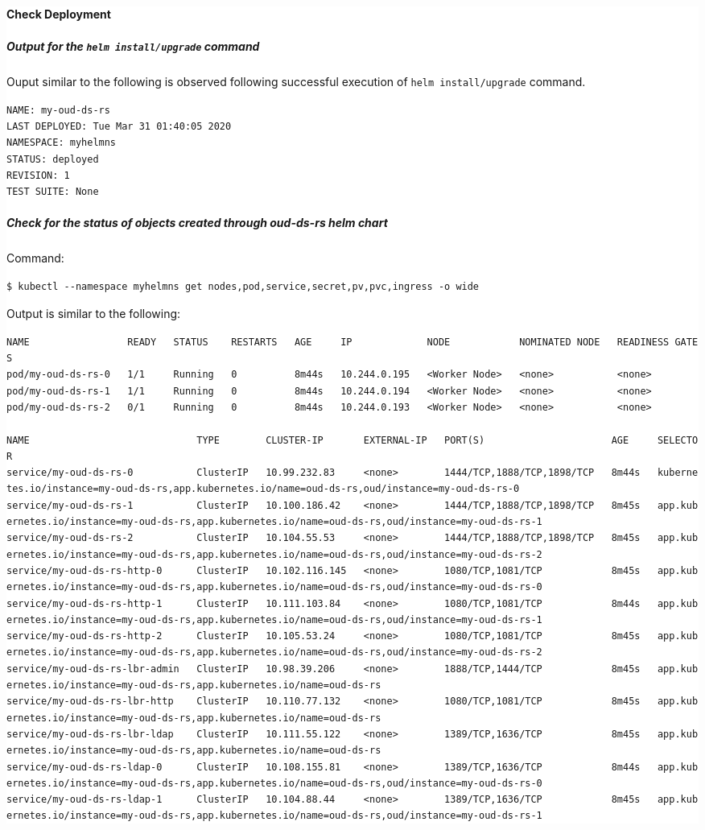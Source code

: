 #### Check Deployment 

##### Output for the `helm install/upgrade` command

Ouput similar to the following is observed following successful execution of `helm install/upgrade` command.

    NAME: my-oud-ds-rs
    LAST DEPLOYED: Tue Mar 31 01:40:05 2020
    NAMESPACE: myhelmns
    STATUS: deployed
    REVISION: 1
    TEST SUITE: None

##### Check for the status of objects created through oud-ds-rs helm chart

Command: 

```
$ kubectl --namespace myhelmns get nodes,pod,service,secret,pv,pvc,ingress -o wide
```

Output is similar to the following: 

```
NAME                 READY   STATUS    RESTARTS   AGE     IP             NODE            NOMINATED NODE   READINESS GATES
pod/my-oud-ds-rs-0   1/1     Running   0          8m44s   10.244.0.195   <Worker Node>   <none>           <none>
pod/my-oud-ds-rs-1   1/1     Running   0          8m44s   10.244.0.194   <Worker Node>   <none>           <none>
pod/my-oud-ds-rs-2   0/1     Running   0          8m44s   10.244.0.193   <Worker Node>   <none>           <none>
    
NAME                             TYPE        CLUSTER-IP       EXTERNAL-IP   PORT(S)                      AGE     SELECTOR
service/my-oud-ds-rs-0           ClusterIP   10.99.232.83     <none>        1444/TCP,1888/TCP,1898/TCP   8m44s   kubernetes.io/instance=my-oud-ds-rs,app.kubernetes.io/name=oud-ds-rs,oud/instance=my-oud-ds-rs-0
service/my-oud-ds-rs-1           ClusterIP   10.100.186.42    <none>        1444/TCP,1888/TCP,1898/TCP   8m45s   app.kubernetes.io/instance=my-oud-ds-rs,app.kubernetes.io/name=oud-ds-rs,oud/instance=my-oud-ds-rs-1
service/my-oud-ds-rs-2           ClusterIP   10.104.55.53     <none>        1444/TCP,1888/TCP,1898/TCP   8m45s   app.kubernetes.io/instance=my-oud-ds-rs,app.kubernetes.io/name=oud-ds-rs,oud/instance=my-oud-ds-rs-2
service/my-oud-ds-rs-http-0      ClusterIP   10.102.116.145   <none>        1080/TCP,1081/TCP            8m45s   app.kubernetes.io/instance=my-oud-ds-rs,app.kubernetes.io/name=oud-ds-rs,oud/instance=my-oud-ds-rs-0
service/my-oud-ds-rs-http-1      ClusterIP   10.111.103.84    <none>        1080/TCP,1081/TCP            8m44s   app.kubernetes.io/instance=my-oud-ds-rs,app.kubernetes.io/name=oud-ds-rs,oud/instance=my-oud-ds-rs-1
service/my-oud-ds-rs-http-2      ClusterIP   10.105.53.24     <none>        1080/TCP,1081/TCP            8m45s   app.kubernetes.io/instance=my-oud-ds-rs,app.kubernetes.io/name=oud-ds-rs,oud/instance=my-oud-ds-rs-2
service/my-oud-ds-rs-lbr-admin   ClusterIP   10.98.39.206     <none>        1888/TCP,1444/TCP            8m45s   app.kubernetes.io/instance=my-oud-ds-rs,app.kubernetes.io/name=oud-ds-rs
service/my-oud-ds-rs-lbr-http    ClusterIP   10.110.77.132    <none>        1080/TCP,1081/TCP            8m45s   app.kubernetes.io/instance=my-oud-ds-rs,app.kubernetes.io/name=oud-ds-rs
service/my-oud-ds-rs-lbr-ldap    ClusterIP   10.111.55.122    <none>        1389/TCP,1636/TCP            8m45s   app.kubernetes.io/instance=my-oud-ds-rs,app.kubernetes.io/name=oud-ds-rs
service/my-oud-ds-rs-ldap-0      ClusterIP   10.108.155.81    <none>        1389/TCP,1636/TCP            8m44s   app.kubernetes.io/instance=my-oud-ds-rs,app.kubernetes.io/name=oud-ds-rs,oud/instance=my-oud-ds-rs-0
service/my-oud-ds-rs-ldap-1      ClusterIP   10.104.88.44     <none>        1389/TCP,1636/TCP            8m45s   app.kubernetes.io/instance=my-oud-ds-rs,app.kubernetes.io/name=oud-ds-rs,oud/instance=my-oud-ds-rs-1
```